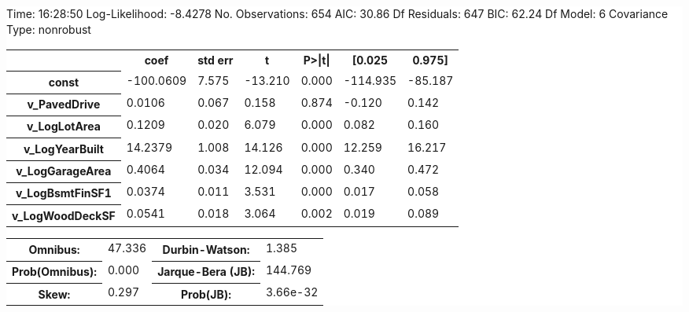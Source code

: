 <tr>
  <th>Time:</th>                 <td>16:28:50</td>     <th>  Log-Likelihood:    </th> <td> -8.4278</td> 
</tr>
<tr>
  <th>No. Observations:</th>      <td>   654</td>      <th>  AIC:               </th> <td>   30.86</td> 
</tr>
<tr>
  <th>Df Residuals:</th>          <td>   647</td>      <th>  BIC:               </th> <td>   62.24</td> 
</tr>
<tr>
  <th>Df Model:</th>              <td>     6</td>      <th>                     </th>     <td> </td>    
</tr>
<tr>
  <th>Covariance Type:</th>      <td>nonrobust</td>    <th>                     </th>     <td> </td>    
</tr>
</table>
<table class="simpletable">
<tr>
         <td></td>            <th>coef</th>     <th>std err</th>      <th>t</th>      <th>P>|t|</th>  <th>[0.025</th>    <th>0.975]</th>  
</tr>
<tr>
  <th>const</th>           <td> -100.0609</td> <td>    7.575</td> <td>  -13.210</td> <td> 0.000</td> <td> -114.935</td> <td>  -85.187</td>
</tr>
<tr>
  <th>v_PavedDrive</th>    <td>    0.0106</td> <td>    0.067</td> <td>    0.158</td> <td> 0.874</td> <td>   -0.120</td> <td>    0.142</td>
</tr>
<tr>
  <th>v_LogLotArea</th>    <td>    0.1209</td> <td>    0.020</td> <td>    6.079</td> <td> 0.000</td> <td>    0.082</td> <td>    0.160</td>
</tr>
<tr>
  <th>v_LogYearBuilt</th>  <td>   14.2379</td> <td>    1.008</td> <td>   14.126</td> <td> 0.000</td> <td>   12.259</td> <td>   16.217</td>
</tr>
<tr>
  <th>v_LogGarageArea</th> <td>    0.4064</td> <td>    0.034</td> <td>   12.094</td> <td> 0.000</td> <td>    0.340</td> <td>    0.472</td>
</tr>
<tr>
  <th>v_LogBsmtFinSF1</th> <td>    0.0374</td> <td>    0.011</td> <td>    3.531</td> <td> 0.000</td> <td>    0.017</td> <td>    0.058</td>
</tr>
<tr>
  <th>v_LogWoodDeckSF</th> <td>    0.0541</td> <td>    0.018</td> <td>    3.064</td> <td> 0.002</td> <td>    0.019</td> <td>    0.089</td>
</tr>
</table>
<table class="simpletable">
<tr>
  <th>Omnibus:</th>       <td>47.336</td> <th>  Durbin-Watson:     </th> <td>   1.385</td>
</tr>
<tr>
  <th>Prob(Omnibus):</th> <td> 0.000</td> <th>  Jarque-Bera (JB):  </th> <td> 144.769</td>
</tr>
<tr>
  <th>Skew:</th>          <td> 0.297</td> <th>  Prob(JB):          </th> <td>3.66e-32</td>
</tr>
<tr>